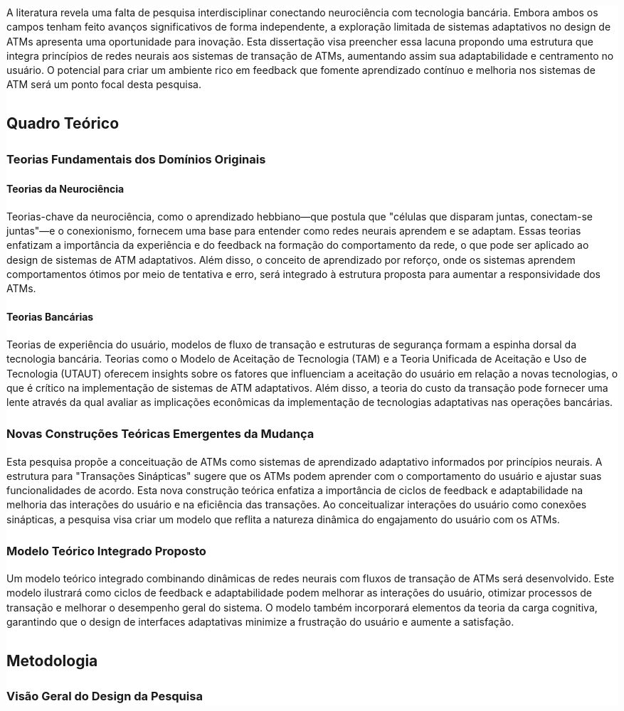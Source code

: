 A literatura revela uma falta de pesquisa interdisciplinar conectando neurociência com tecnologia bancária. Embora ambos os campos tenham feito avanços significativos de forma independente, a exploração limitada de sistemas adaptativos no design de ATMs apresenta uma oportunidade para inovação. Esta dissertação visa preencher essa lacuna propondo uma estrutura que integra princípios de redes neurais aos sistemas de transação de ATMs, aumentando assim sua adaptabilidade e centramento no usuário. O potencial para criar um ambiente rico em feedback que fomente aprendizado contínuo e melhoria nos sistemas de ATM será um ponto focal desta pesquisa.

## Quadro Teórico

### Teorias Fundamentais dos Domínios Originais

#### Teorias da Neurociência

Teorias-chave da neurociência, como o aprendizado hebbiano—que postula que "células que disparam juntas, conectam-se juntas"—e o conexionismo, fornecem uma base para entender como redes neurais aprendem e se adaptam. Essas teorias enfatizam a importância da experiência e do feedback na formação do comportamento da rede, o que pode ser aplicado ao design de sistemas de ATM adaptativos. Além disso, o conceito de aprendizado por reforço, onde os sistemas aprendem comportamentos ótimos por meio de tentativa e erro, será integrado à estrutura proposta para aumentar a responsividade dos ATMs.

#### Teorias Bancárias

Teorias de experiência do usuário, modelos de fluxo de transação e estruturas de segurança formam a espinha dorsal da tecnologia bancária. Teorias como o Modelo de Aceitação de Tecnologia (TAM) e a Teoria Unificada de Aceitação e Uso de Tecnologia (UTAUT) oferecem insights sobre os fatores que influenciam a aceitação do usuário em relação a novas tecnologias, o que é crítico na implementação de sistemas de ATM adaptativos. Além disso, a teoria do custo da transação pode fornecer uma lente através da qual avaliar as implicações econômicas da implementação de tecnologias adaptativas nas operações bancárias.

### Novas Construções Teóricas Emergentes da Mudança

Esta pesquisa propõe a conceituação de ATMs como sistemas de aprendizado adaptativo informados por princípios neurais. A estrutura para "Transações Sinápticas" sugere que os ATMs podem aprender com o comportamento do usuário e ajustar suas funcionalidades de acordo. Esta nova construção teórica enfatiza a importância de ciclos de feedback e adaptabilidade na melhoria das interações do usuário e na eficiência das transações. Ao conceitualizar interações do usuário como conexões sinápticas, a pesquisa visa criar um modelo que reflita a natureza dinâmica do engajamento do usuário com os ATMs.

### Modelo Teórico Integrado Proposto

Um modelo teórico integrado combinando dinâmicas de redes neurais com fluxos de transação de ATMs será desenvolvido. Este modelo ilustrará como ciclos de feedback e adaptabilidade podem melhorar as interações do usuário, otimizar processos de transação e melhorar o desempenho geral do sistema. O modelo também incorporará elementos da teoria da carga cognitiva, garantindo que o design de interfaces adaptativas minimize a frustração do usuário e aumente a satisfação.

## Metodologia

### Visão Geral do Design da Pesquisa
